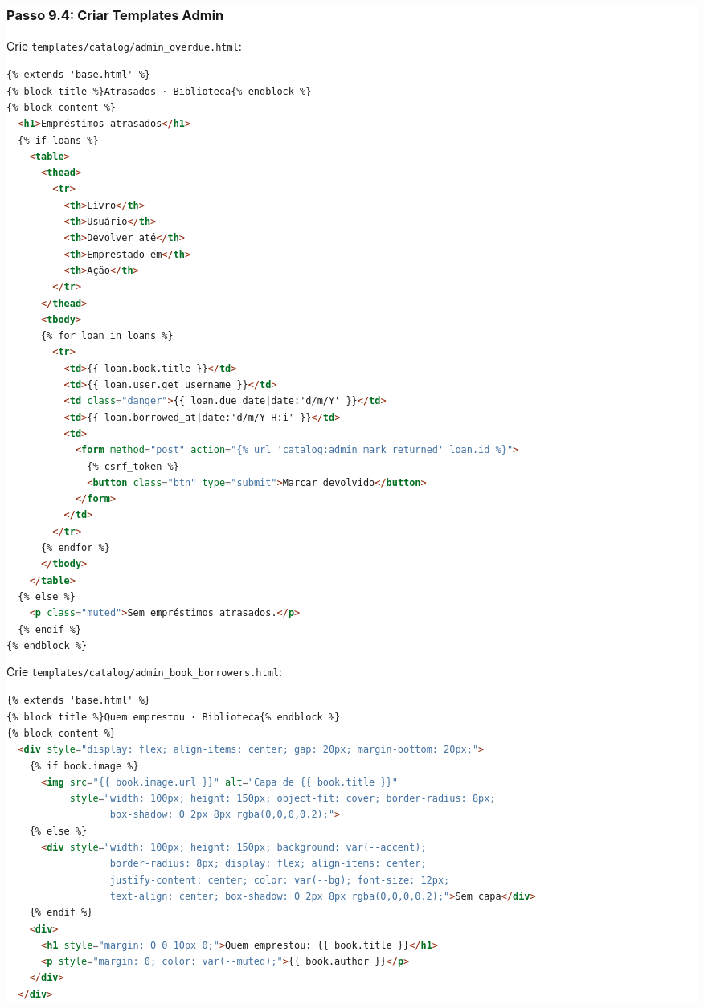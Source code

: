 ### Passo 9.4: Criar Templates Admin

Crie `templates/catalog/admin_overdue.html`:

```html
{% extends 'base.html' %}
{% block title %}Atrasados · Biblioteca{% endblock %}
{% block content %}
  <h1>Empréstimos atrasados</h1>
  {% if loans %}
    <table>
      <thead>
        <tr>
          <th>Livro</th>
          <th>Usuário</th>
          <th>Devolver até</th>
          <th>Emprestado em</th>
          <th>Ação</th>
        </tr>
      </thead>
      <tbody>
      {% for loan in loans %}
        <tr>
          <td>{{ loan.book.title }}</td>
          <td>{{ loan.user.get_username }}</td>
          <td class="danger">{{ loan.due_date|date:'d/m/Y' }}</td>
          <td>{{ loan.borrowed_at|date:'d/m/Y H:i' }}</td>
          <td>
            <form method="post" action="{% url 'catalog:admin_mark_returned' loan.id %}">
              {% csrf_token %}
              <button class="btn" type="submit">Marcar devolvido</button>
            </form>
          </td>
        </tr>
      {% endfor %}
      </tbody>
    </table>
  {% else %}
    <p class="muted">Sem empréstimos atrasados.</p>
  {% endif %}
{% endblock %}
```

Crie `templates/catalog/admin_book_borrowers.html`:

```html
{% extends 'base.html' %}
{% block title %}Quem emprestou · Biblioteca{% endblock %}
{% block content %}
  <div style="display: flex; align-items: center; gap: 20px; margin-bottom: 20px;">
    {% if book.image %}
      <img src="{{ book.image.url }}" alt="Capa de {{ book.title }}" 
           style="width: 100px; height: 150px; object-fit: cover; border-radius: 8px; 
                  box-shadow: 0 2px 8px rgba(0,0,0,0.2);">
    {% else %}
      <div style="width: 100px; height: 150px; background: var(--accent); 
                  border-radius: 8px; display: flex; align-items: center; 
                  justify-content: center; color: var(--bg); font-size: 12px; 
                  text-align: center; box-shadow: 0 2px 8px rgba(0,0,0,0.2);">Sem capa</div>
    {% endif %}
    <div>
      <h1 style="margin: 0 0 10px 0;">Quem emprestou: {{ book.title }}</h1>
      <p style="margin: 0; color: var(--muted);">{{ book.author }}</p>
    </div>
  </div>
```